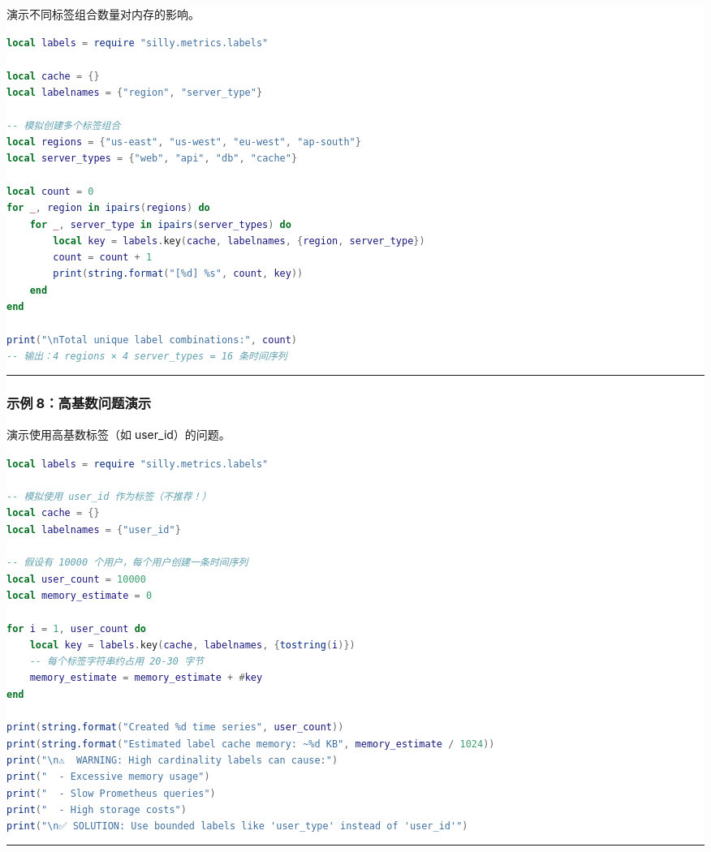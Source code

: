 演示不同标签组合数量对内存的影响。

```lua validate
local labels = require "silly.metrics.labels"

local cache = {}
local labelnames = {"region", "server_type"}

-- 模拟创建多个标签组合
local regions = {"us-east", "us-west", "eu-west", "ap-south"}
local server_types = {"web", "api", "db", "cache"}

local count = 0
for _, region in ipairs(regions) do
    for _, server_type in ipairs(server_types) do
        local key = labels.key(cache, labelnames, {region, server_type})
        count = count + 1
        print(string.format("[%d] %s", count, key))
    end
end

print("\nTotal unique label combinations:", count)
-- 输出：4 regions × 4 server_types = 16 条时间序列
```

---

### 示例 8：高基数问题演示

演示使用高基数标签（如 user_id）的问题。

```lua validate
local labels = require "silly.metrics.labels"

-- 模拟使用 user_id 作为标签（不推荐！）
local cache = {}
local labelnames = {"user_id"}

-- 假设有 10000 个用户，每个用户创建一条时间序列
local user_count = 10000
local memory_estimate = 0

for i = 1, user_count do
    local key = labels.key(cache, labelnames, {tostring(i)})
    -- 每个标签字符串约占用 20-30 字节
    memory_estimate = memory_estimate + #key
end

print(string.format("Created %d time series", user_count))
print(string.format("Estimated label cache memory: ~%d KB", memory_estimate / 1024))
print("\n⚠️  WARNING: High cardinality labels can cause:")
print("  - Excessive memory usage")
print("  - Slow Prometheus queries")
print("  - High storage costs")
print("\n✅ SOLUTION: Use bounded labels like 'user_type' instead of 'user_id'")
```

---